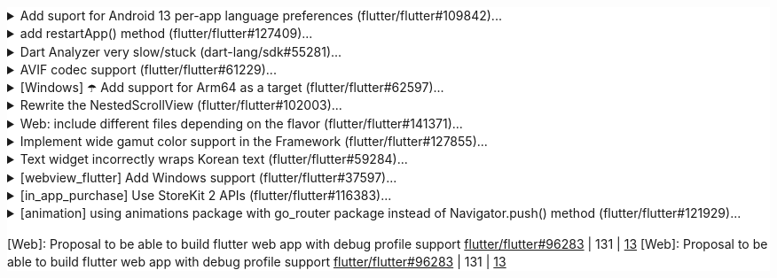 <a name="flutter-flutter-109842-graph">
<details><summary>Add suport for Android 13 per-app language preferences  (flutter/flutter#109842)...</summary></details>
</a>

<a name="flutter-flutter-127409-graph">
<details><summary>add restartApp() method (flutter/flutter#127409)...</summary></details>
</a>

<a name="dart-lang-sdk-55281-graph">
<details><summary>Dart Analyzer very slow/stuck (dart-lang/sdk#55281)...</summary></details>
</a>

<a name="flutter-flutter-61229-graph">
<details><summary>AVIF codec support (flutter/flutter#61229)...</summary></details>
</a>

<a name="flutter-flutter-62597-graph">
<details><summary>[Windows] ☂️  Add support for Arm64 as a target (flutter/flutter#62597)...</summary></details>
</a>

<a name="flutter-flutter-102003-graph">
<details><summary>Rewrite the NestedScrollView (flutter/flutter#102003)...</summary></details>
</a>

<a name="flutter-flutter-141371-graph">
<details><summary>Web: include different files depending on the flavor (flutter/flutter#141371)...</summary></details>
</a>

<a name="flutter-flutter-127855-graph">
<details><summary>Implement wide gamut color support in the Framework (flutter/flutter#127855)...</summary></details>
</a>

<a name="flutter-flutter-59284-graph">
<details><summary>Text widget incorrectly wraps Korean text (flutter/flutter#59284)...</summary></details>
</a>

<a name="flutter-flutter-37597-graph">
<details><summary>[webview_flutter] Add Windows support (flutter/flutter#37597)...</summary></details>
</a>

<a name="flutter-flutter-116383-graph">
<details><summary>[in_app_purchase] Use StoreKit 2 APIs (flutter/flutter#116383)...</summary></details>
</a>

<a name="flutter-flutter-121929-graph">
<details><summary>[animation] using animations package with go_router package instead of Navigator.push() method (flutter/flutter#121929)...</summary></details>
</a>


[Web]: Proposal to be able to build flutter web app with debug profile support [flutter/flutter#96283](https://github.com/flutter/flutter/issues/96283) | 131 | [13](#flutter-flutter-96283-graph)
[Web]: Proposal to be able to build flutter web app with debug profile support [flutter/flutter#96283](https://github.com/flutter/flutter/issues/96283) | 131 | [13](#flutter-flutter-96283-graph)